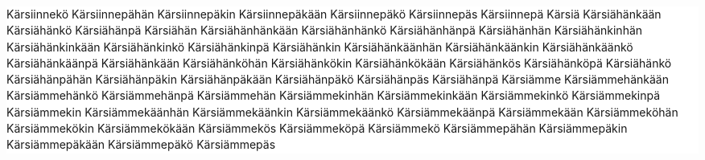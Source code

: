 Kärsiinnekö
Kärsiinnepähän
Kärsiinnepäkin
Kärsiinnepäkään
Kärsiinnepäkö
Kärsiinnepäs
Kärsiinnepä
Kärsiä
Kärsiähänkään
Kärsiähänkö
Kärsiähänpä
Kärsiähän
Kärsiähänhänkään
Kärsiähänhänkö
Kärsiähänhänpä
Kärsiähänhän
Kärsiähänkinhän
Kärsiähänkinkään
Kärsiähänkinkö
Kärsiähänkinpä
Kärsiähänkin
Kärsiähänkäänhän
Kärsiähänkäänkin
Kärsiähänkäänkö
Kärsiähänkäänpä
Kärsiähänkään
Kärsiähänköhän
Kärsiähänkökin
Kärsiähänkökään
Kärsiähänkös
Kärsiähänköpä
Kärsiähänkö
Kärsiähänpähän
Kärsiähänpäkin
Kärsiähänpäkään
Kärsiähänpäkö
Kärsiähänpäs
Kärsiähänpä
Kärsiämme
Kärsiämmehänkään
Kärsiämmehänkö
Kärsiämmehänpä
Kärsiämmehän
Kärsiämmekinhän
Kärsiämmekinkään
Kärsiämmekinkö
Kärsiämmekinpä
Kärsiämmekin
Kärsiämmekäänhän
Kärsiämmekäänkin
Kärsiämmekäänkö
Kärsiämmekäänpä
Kärsiämmekään
Kärsiämmeköhän
Kärsiämmekökin
Kärsiämmekökään
Kärsiämmekös
Kärsiämmeköpä
Kärsiämmekö
Kärsiämmepähän
Kärsiämmepäkin
Kärsiämmepäkään
Kärsiämmepäkö
Kärsiämmepäs